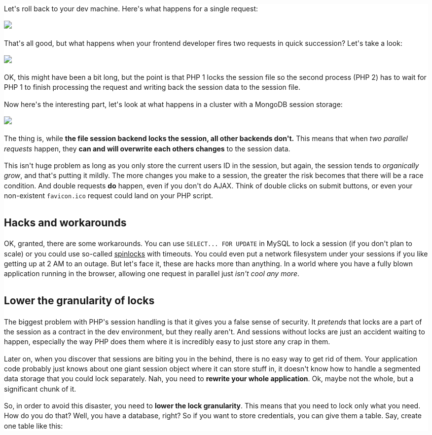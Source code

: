 Let's roll back to your dev machine. Here's what happens for a single request:

![](posts/stop-using-php-sessions/sessions2.svg)

That's all good, but what happens when your frontend developer fires two requests in quick succession? Let's take a look:

![](posts/stop-using-php-sessions/sessions-concurrent.svg)

OK, this might have been a bit long, but the point is that PHP 1 locks the session file so the second process (PHP 2)
has to wait for PHP 1 to finish processing the request and writing back the session data to the session file.

Now here's the interesting part, let's look at what happens in a cluster with a MongoDB session storage:

![](posts/stop-using-php-sessions/sessions-mongodb.svg)

The thing is, while **the file session backend locks the session, all other backends don't.** This means that
when *two parallel requests* happen, they **can and will overwrite each others changes** to the session data.

This isn't huge problem as long as you only store the current users ID in the session, but again, the session tends to *organically grow*, and that's putting it mildly. The more changes you make to a session, the greater the risk becomes that there will be a race condition. And double requests **do** happen, even if you don't do AJAX. Think of double clicks on submit buttons, or even your non-existent `favicon.ico` request could land on your PHP script.

## Hacks and workarounds

OK, granted, there are some workarounds. You can use `SELECT... FOR UPDATE` in MySQL to lock a session (if you don't plan to scale) or you could use so-called [spinlocks](https://en.wikipedia.org/wiki/Spinlock) with timeouts. You could even put a network filesystem under your sessions if you like getting up at 2 AM to an outage. But let's face it, these are hacks more than anything. In a world where you have a fully blown application running in the browser, allowing one request in parallel just *isn't cool any more*.

## Lower the granularity of locks

The biggest problem with PHP's session handling is that it gives you a false sense of security. It *pretends* that locks are a part of the session as a contract in the dev environment, but they really aren't. And sessions without locks are just an accident waiting to happen, especially the way PHP does them where it is incredibly easy to just store any crap in them.

Later on, when you discover that sessions are biting you in the behind, there is no easy way to get rid of them. Your application code probably just knows about one giant session object where it can store stuff in, it doesn't know how to handle a segmented data storage that you could lock separately. Nah, you need to **rewrite your whole application**. Ok, maybe not the whole, but a significant chunk of it.

So, in order to avoid this disaster, you need to **lower the lock granularity**. This means that you need to lock
only what you need. How do you do that? Well, you have a database, right? So if you want to store credentials, you
can give them a table. Say, create one table like this:
